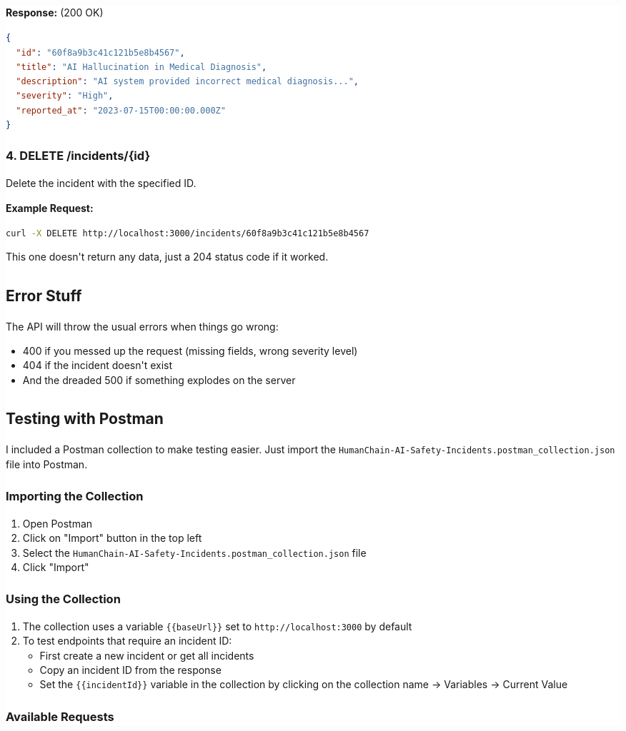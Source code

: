 **Response:** (200 OK)

```json
{
  "id": "60f8a9b3c41c121b5e8b4567",
  "title": "AI Hallucination in Medical Diagnosis",
  "description": "AI system provided incorrect medical diagnosis...",
  "severity": "High",
  "reported_at": "2023-07-15T00:00:00.000Z"
}
```

### 4. DELETE /incidents/{id}

Delete the incident with the specified ID.

**Example Request:**

```bash
curl -X DELETE http://localhost:3000/incidents/60f8a9b3c41c121b5e8b4567
```

This one doesn't return any data, just a 204 status code if it worked.

## Error Stuff

The API will throw the usual errors when things go wrong:

- 400 if you messed up the request (missing fields, wrong severity level)
- 404 if the incident doesn't exist
- And the dreaded 500 if something explodes on the server

## Testing with Postman

I included a Postman collection to make testing easier. Just import the `HumanChain-AI-Safety-Incidents.postman_collection.json` file into Postman.

### Importing the Collection

1. Open Postman
2. Click on "Import" button in the top left
3. Select the `HumanChain-AI-Safety-Incidents.postman_collection.json` file
4. Click "Import"

### Using the Collection

1. The collection uses a variable `{{baseUrl}}` set to `http://localhost:3000` by default
2. To test endpoints that require an incident ID:
   - First create a new incident or get all incidents
   - Copy an incident ID from the response
   - Set the `{{incidentId}}` variable in the collection by clicking on the collection name → Variables → Current Value

### Available Requests
